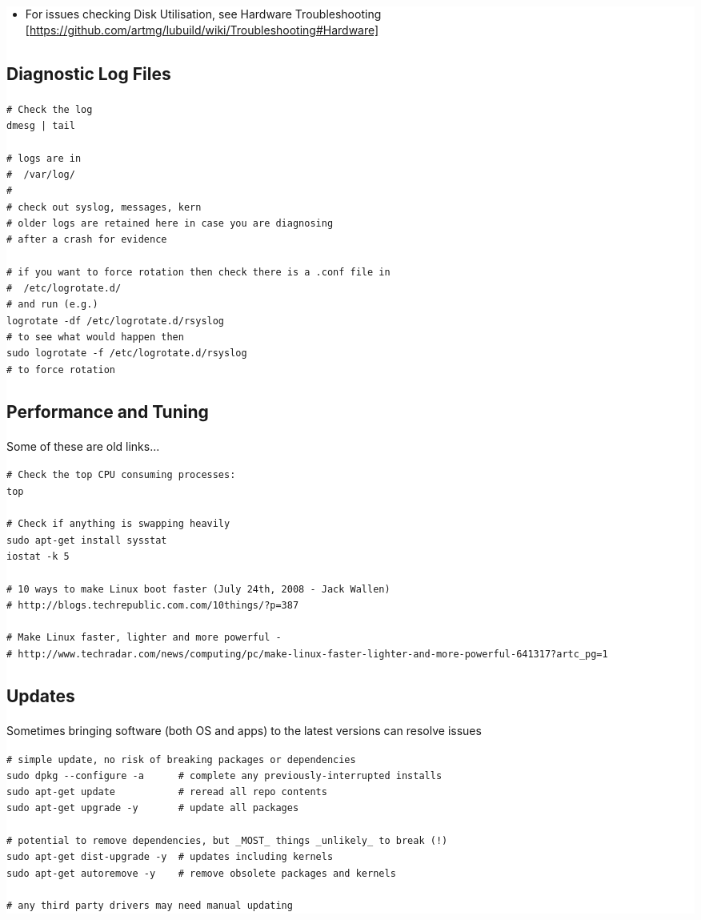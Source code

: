 * For issues checking Disk Utilisation, see Hardware Troubleshooting [https://github.com/artmg/lubuild/wiki/Troubleshooting#Hardware] 


## Diagnostic Log Files

```
# Check the log
dmesg | tail

# logs are in
#  /var/log/
#
# check out syslog, messages, kern
# older logs are retained here in case you are diagnosing 
# after a crash for evidence

# if you want to force rotation then check there is a .conf file in
#  /etc/logrotate.d/
# and run (e.g.)
logrotate -df /etc/logrotate.d/rsyslog
# to see what would happen then
sudo logrotate -f /etc/logrotate.d/rsyslog
# to force rotation
```

## Performance and Tuning 

Some of these are old links...

```
# Check the top CPU consuming processes:
top

# Check if anything is swapping heavily
sudo apt-get install sysstat
iostat -k 5

# 10 ways to make Linux boot faster (July 24th, 2008 - Jack Wallen)
# http://blogs.techrepublic.com.com/10things/?p=387

# Make Linux faster, lighter and more powerful -
# http://www.techradar.com/news/computing/pc/make-linux-faster-lighter-and-more-powerful-641317?artc_pg=1
```

## Updates 

Sometimes bringing software (both OS and apps) to the latest versions can resolve issues

```
# simple update, no risk of breaking packages or dependencies
sudo dpkg --configure -a      # complete any previously-interrupted installs
sudo apt-get update           # reread all repo contents
sudo apt-get upgrade -y       # update all packages

# potential to remove dependencies, but _MOST_ things _unlikely_ to break (!)
sudo apt-get dist-upgrade -y  # updates including kernels
sudo apt-get autoremove -y    # remove obsolete packages and kernels

# any third party drivers may need manual updating
```
